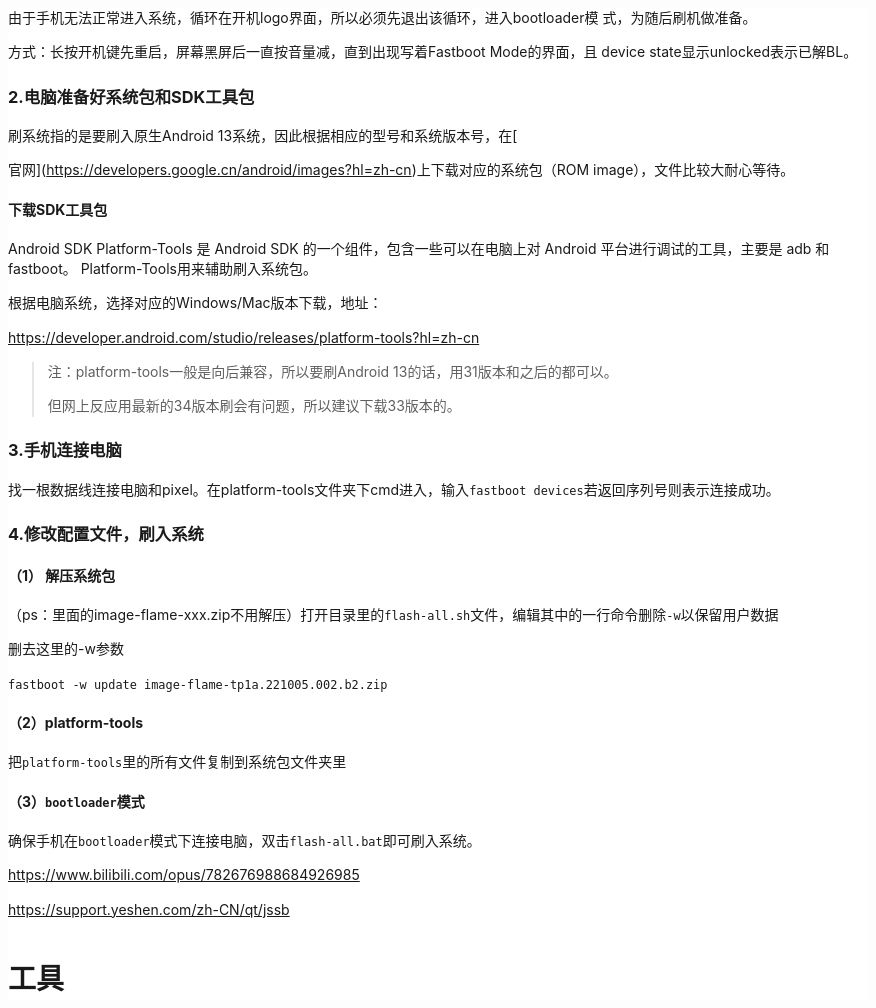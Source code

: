 
由于手机无法正常进入系统，循环在开机logo界面，所以必须先退出该循环，进入bootloader模
式，为随后刷机做准备。

方式：长按开机键先重启，屏幕黑屏后一直按音量减，直到出现写着Fastboot Mode的界面，且
device state显示unlocked表示已解BL。

### 2.电脑准备好系统包和SDK工具包


刷系统指的是要刷入原生Android 13系统，因此根据相应的型号和系统版本号，在[


官网](https://developers.google.cn/android/images?hl=zh-cn)上下载对应的系统包（ROM image），文件比较大耐心等待。

#### 下载SDK工具包


Android SDK Platform-Tools 是 Android SDK 的一个组件，包含一些可以在电脑上对 Android 平台进行调试的工具，主要是 adb 和 fastboot。 Platform-Tools用来辅助刷入系统包。

根据电脑系统，选择对应的Windows/Mac版本下载，地址：

https://developer.android.com/studio/releases/platform-tools?hl=zh-cn

> 注：platform-tools一般是向后兼容，所以要刷Android 13的话，用31版本和之后的都可以。
>
> 但网上反应用最新的34版本刷会有问题，所以建议下载33版本的。

### 3.手机连接电脑


找一根数据线连接电脑和pixel。在platform-tools文件夹下cmd进入，输入`fastboot devices`若返回序列号则表示连接成功。

### 4.修改配置文件，刷入系统

#### （1） 解压系统包

（ps：里面的image-flame-xxx.zip不用解压）打开目录里的`flash-all.sh`文件，编辑其中的一行命令删除`-w`以保留用户数据

删去这里的-w参数


    fastboot -w update image-flame-tp1a.221005.002.b2.zip

#### （2）platform-tools

把`platform-tools`里的所有文件复制到系统包文件夹里

#### （3）`bootloader`模式

确保手机在`bootloader`模式下连接电脑，双击`flash-all.bat`即可刷入系统。

https://www.bilibili.com/opus/782676988684926985

https://support.yeshen.com/zh-CN/qt/jssb



# 工具
